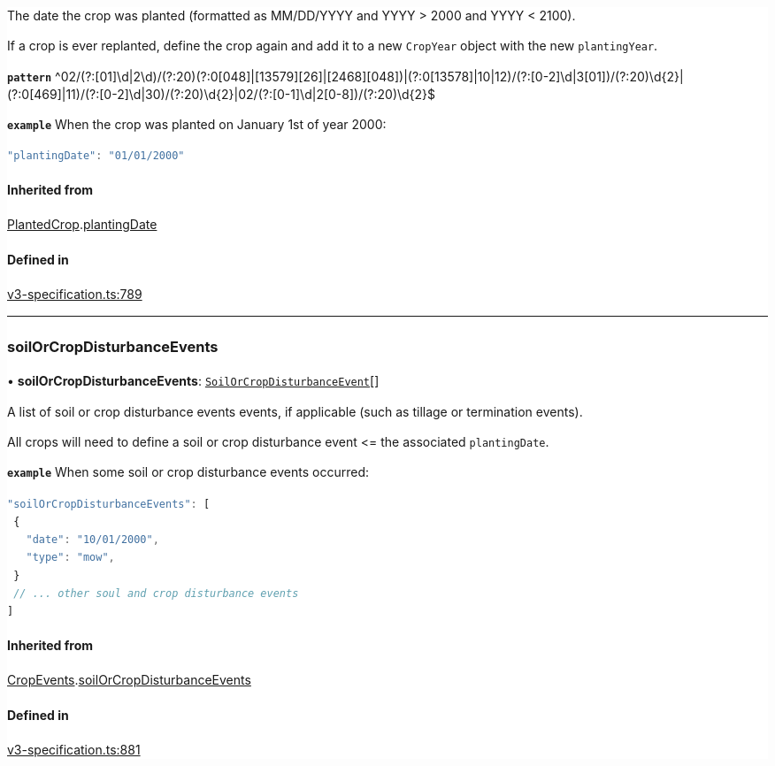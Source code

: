 The date the crop was planted (formatted as MM/DD/YYYY and YYYY > 2000 and YYYY < 2100).

If a crop is ever replanted, define the crop again and add it to a new `CropYear` object with the new `plantingYear`.

**`pattern`** ^02\/(?:[01]\d|2\d)\/(?:20)(?:0[048]|[13579][26]|[2468][048])|(?:0[13578]|10|12)\/(?:[0-2]\d|3[01])\/(?:20)\d{2}|(?:0[469]|11)\/(?:[0-2]\d|30)\/(?:20)\d{2}|02\/(?:[0-1]\d|2[0-8])\/(?:20)\d{2}$

**`example`** When the crop was planted on January 1st of year 2000:

```js
"plantingDate": "01/01/2000"
```

#### Inherited from

[PlantedCrop](v3_specification.PlantedCrop.md).[plantingDate](v3_specification.PlantedCrop.md#plantingdate)

#### Defined in

[v3-specification.ts:789](https://github.com/nori-dot-eco/nori-dot-com/blob/841b22c/packages/project/src/v3-specification.ts#L789)

___

### soilOrCropDisturbanceEvents

• **soilOrCropDisturbanceEvents**: [`SoilOrCropDisturbanceEvent`](v3_specification.SoilOrCropDisturbanceEvent.md)[]

A list of soil or crop disturbance events events, if applicable (such as tillage or termination events).

All crops will need to define a soil or crop disturbance event <= the associated `plantingDate`.

**`example`** When some soil or crop disturbance events occurred:

```js
"soilOrCropDisturbanceEvents": [
 {
   "date": "10/01/2000",
   "type": "mow",
 }
 // ... other soul and crop disturbance events
]
```

#### Inherited from

[CropEvents](v3_specification.CropEvents.md).[soilOrCropDisturbanceEvents](v3_specification.CropEvents.md#soilorcropdisturbanceevents)

#### Defined in

[v3-specification.ts:881](https://github.com/nori-dot-eco/nori-dot-com/blob/841b22c/packages/project/src/v3-specification.ts#L881)
